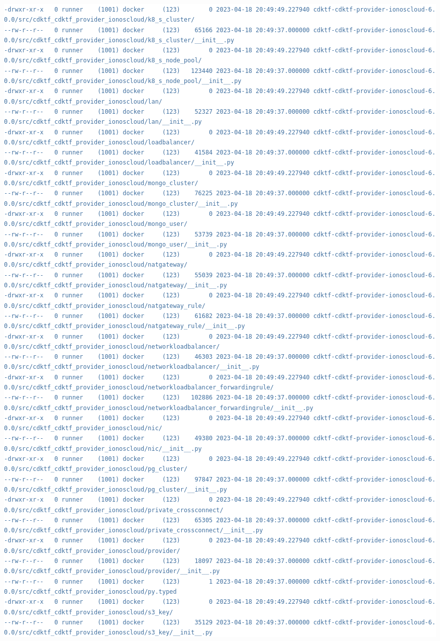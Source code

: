 ```diff
-drwxr-xr-x   0 runner    (1001) docker     (123)        0 2023-04-18 20:49:49.227940 cdktf-cdktf-provider-ionoscloud-6.0.0/src/cdktf_cdktf_provider_ionoscloud/k8_s_cluster/
--rw-r--r--   0 runner    (1001) docker     (123)    65166 2023-04-18 20:49:37.000000 cdktf-cdktf-provider-ionoscloud-6.0.0/src/cdktf_cdktf_provider_ionoscloud/k8_s_cluster/__init__.py
-drwxr-xr-x   0 runner    (1001) docker     (123)        0 2023-04-18 20:49:49.227940 cdktf-cdktf-provider-ionoscloud-6.0.0/src/cdktf_cdktf_provider_ionoscloud/k8_s_node_pool/
--rw-r--r--   0 runner    (1001) docker     (123)   123440 2023-04-18 20:49:37.000000 cdktf-cdktf-provider-ionoscloud-6.0.0/src/cdktf_cdktf_provider_ionoscloud/k8_s_node_pool/__init__.py
-drwxr-xr-x   0 runner    (1001) docker     (123)        0 2023-04-18 20:49:49.227940 cdktf-cdktf-provider-ionoscloud-6.0.0/src/cdktf_cdktf_provider_ionoscloud/lan/
--rw-r--r--   0 runner    (1001) docker     (123)    52327 2023-04-18 20:49:37.000000 cdktf-cdktf-provider-ionoscloud-6.0.0/src/cdktf_cdktf_provider_ionoscloud/lan/__init__.py
-drwxr-xr-x   0 runner    (1001) docker     (123)        0 2023-04-18 20:49:49.227940 cdktf-cdktf-provider-ionoscloud-6.0.0/src/cdktf_cdktf_provider_ionoscloud/loadbalancer/
--rw-r--r--   0 runner    (1001) docker     (123)    41584 2023-04-18 20:49:37.000000 cdktf-cdktf-provider-ionoscloud-6.0.0/src/cdktf_cdktf_provider_ionoscloud/loadbalancer/__init__.py
-drwxr-xr-x   0 runner    (1001) docker     (123)        0 2023-04-18 20:49:49.227940 cdktf-cdktf-provider-ionoscloud-6.0.0/src/cdktf_cdktf_provider_ionoscloud/mongo_cluster/
--rw-r--r--   0 runner    (1001) docker     (123)    76225 2023-04-18 20:49:37.000000 cdktf-cdktf-provider-ionoscloud-6.0.0/src/cdktf_cdktf_provider_ionoscloud/mongo_cluster/__init__.py
-drwxr-xr-x   0 runner    (1001) docker     (123)        0 2023-04-18 20:49:49.227940 cdktf-cdktf-provider-ionoscloud-6.0.0/src/cdktf_cdktf_provider_ionoscloud/mongo_user/
--rw-r--r--   0 runner    (1001) docker     (123)    53739 2023-04-18 20:49:37.000000 cdktf-cdktf-provider-ionoscloud-6.0.0/src/cdktf_cdktf_provider_ionoscloud/mongo_user/__init__.py
-drwxr-xr-x   0 runner    (1001) docker     (123)        0 2023-04-18 20:49:49.227940 cdktf-cdktf-provider-ionoscloud-6.0.0/src/cdktf_cdktf_provider_ionoscloud/natgateway/
--rw-r--r--   0 runner    (1001) docker     (123)    55039 2023-04-18 20:49:37.000000 cdktf-cdktf-provider-ionoscloud-6.0.0/src/cdktf_cdktf_provider_ionoscloud/natgateway/__init__.py
-drwxr-xr-x   0 runner    (1001) docker     (123)        0 2023-04-18 20:49:49.227940 cdktf-cdktf-provider-ionoscloud-6.0.0/src/cdktf_cdktf_provider_ionoscloud/natgateway_rule/
--rw-r--r--   0 runner    (1001) docker     (123)    61682 2023-04-18 20:49:37.000000 cdktf-cdktf-provider-ionoscloud-6.0.0/src/cdktf_cdktf_provider_ionoscloud/natgateway_rule/__init__.py
-drwxr-xr-x   0 runner    (1001) docker     (123)        0 2023-04-18 20:49:49.227940 cdktf-cdktf-provider-ionoscloud-6.0.0/src/cdktf_cdktf_provider_ionoscloud/networkloadbalancer/
--rw-r--r--   0 runner    (1001) docker     (123)    46303 2023-04-18 20:49:37.000000 cdktf-cdktf-provider-ionoscloud-6.0.0/src/cdktf_cdktf_provider_ionoscloud/networkloadbalancer/__init__.py
-drwxr-xr-x   0 runner    (1001) docker     (123)        0 2023-04-18 20:49:49.227940 cdktf-cdktf-provider-ionoscloud-6.0.0/src/cdktf_cdktf_provider_ionoscloud/networkloadbalancer_forwardingrule/
--rw-r--r--   0 runner    (1001) docker     (123)   102886 2023-04-18 20:49:37.000000 cdktf-cdktf-provider-ionoscloud-6.0.0/src/cdktf_cdktf_provider_ionoscloud/networkloadbalancer_forwardingrule/__init__.py
-drwxr-xr-x   0 runner    (1001) docker     (123)        0 2023-04-18 20:49:49.227940 cdktf-cdktf-provider-ionoscloud-6.0.0/src/cdktf_cdktf_provider_ionoscloud/nic/
--rw-r--r--   0 runner    (1001) docker     (123)    49380 2023-04-18 20:49:37.000000 cdktf-cdktf-provider-ionoscloud-6.0.0/src/cdktf_cdktf_provider_ionoscloud/nic/__init__.py
-drwxr-xr-x   0 runner    (1001) docker     (123)        0 2023-04-18 20:49:49.227940 cdktf-cdktf-provider-ionoscloud-6.0.0/src/cdktf_cdktf_provider_ionoscloud/pg_cluster/
--rw-r--r--   0 runner    (1001) docker     (123)    97847 2023-04-18 20:49:37.000000 cdktf-cdktf-provider-ionoscloud-6.0.0/src/cdktf_cdktf_provider_ionoscloud/pg_cluster/__init__.py
-drwxr-xr-x   0 runner    (1001) docker     (123)        0 2023-04-18 20:49:49.227940 cdktf-cdktf-provider-ionoscloud-6.0.0/src/cdktf_cdktf_provider_ionoscloud/private_crossconnect/
--rw-r--r--   0 runner    (1001) docker     (123)    65305 2023-04-18 20:49:37.000000 cdktf-cdktf-provider-ionoscloud-6.0.0/src/cdktf_cdktf_provider_ionoscloud/private_crossconnect/__init__.py
-drwxr-xr-x   0 runner    (1001) docker     (123)        0 2023-04-18 20:49:49.227940 cdktf-cdktf-provider-ionoscloud-6.0.0/src/cdktf_cdktf_provider_ionoscloud/provider/
--rw-r--r--   0 runner    (1001) docker     (123)    18097 2023-04-18 20:49:37.000000 cdktf-cdktf-provider-ionoscloud-6.0.0/src/cdktf_cdktf_provider_ionoscloud/provider/__init__.py
--rw-r--r--   0 runner    (1001) docker     (123)        1 2023-04-18 20:49:37.000000 cdktf-cdktf-provider-ionoscloud-6.0.0/src/cdktf_cdktf_provider_ionoscloud/py.typed
-drwxr-xr-x   0 runner    (1001) docker     (123)        0 2023-04-18 20:49:49.227940 cdktf-cdktf-provider-ionoscloud-6.0.0/src/cdktf_cdktf_provider_ionoscloud/s3_key/
--rw-r--r--   0 runner    (1001) docker     (123)    35129 2023-04-18 20:49:37.000000 cdktf-cdktf-provider-ionoscloud-6.0.0/src/cdktf_cdktf_provider_ionoscloud/s3_key/__init__.py
```